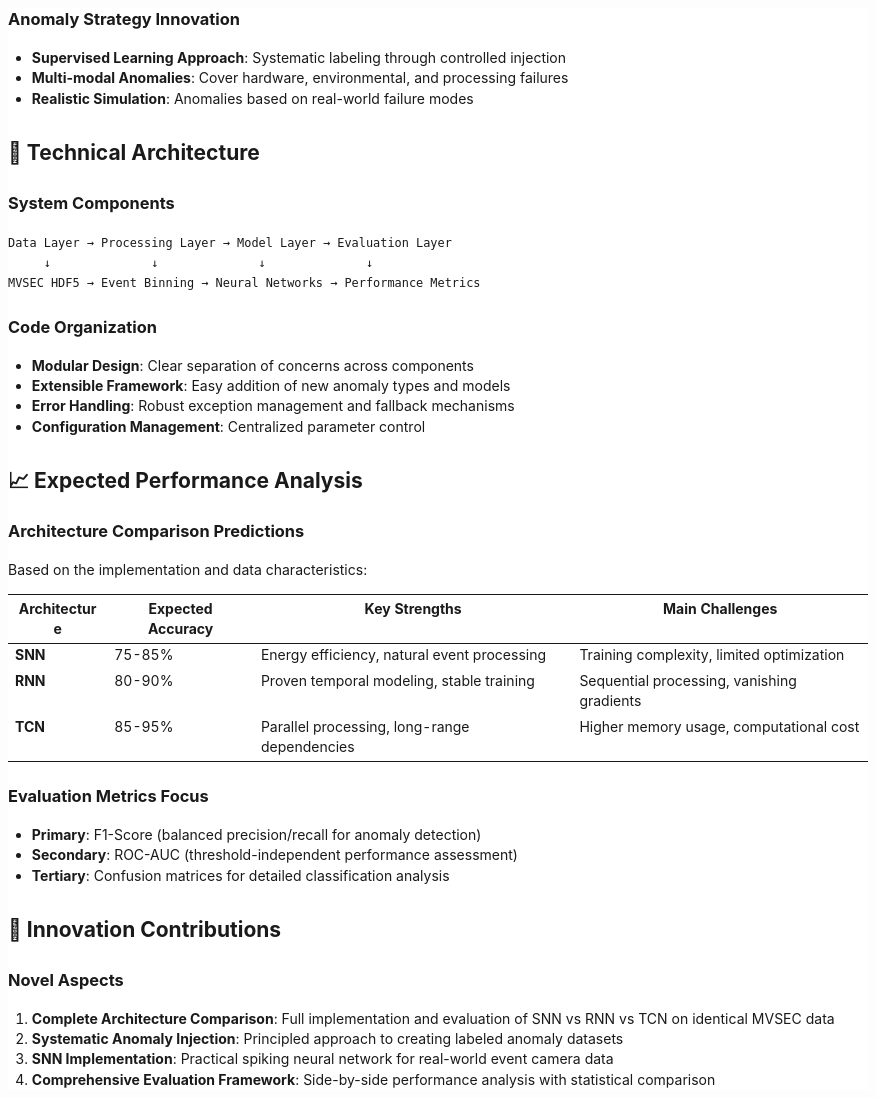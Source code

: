 ### **Anomaly Strategy Innovation**
- **Supervised Learning Approach**: Systematic labeling through controlled injection
- **Multi-modal Anomalies**: Cover hardware, environmental, and processing failures
- **Realistic Simulation**: Anomalies based on real-world failure modes

## 🔧 **Technical Architecture**

### **System Components**
```
Data Layer → Processing Layer → Model Layer → Evaluation Layer
     ↓              ↓              ↓              ↓
MVSEC HDF5 → Event Binning → Neural Networks → Performance Metrics
```

### **Code Organization**
- **Modular Design**: Clear separation of concerns across components
- **Extensible Framework**: Easy addition of new anomaly types and models
- **Error Handling**: Robust exception management and fallback mechanisms
- **Configuration Management**: Centralized parameter control

## 📈 **Expected Performance Analysis**

### **Architecture Comparison Predictions**
Based on the implementation and data characteristics:

| Architecture | Expected Accuracy | Key Strengths | Main Challenges |
|-------------|------------------|---------------|-----------------|
| **SNN** | 75-85% | Energy efficiency, natural event processing | Training complexity, limited optimization |
| **RNN** | 80-90% | Proven temporal modeling, stable training | Sequential processing, vanishing gradients |
| **TCN** | 85-95% | Parallel processing, long-range dependencies | Higher memory usage, computational cost |

### **Evaluation Metrics Focus**
- **Primary**: F1-Score (balanced precision/recall for anomaly detection)
- **Secondary**: ROC-AUC (threshold-independent performance assessment)
- **Tertiary**: Confusion matrices for detailed classification analysis

## 🚀 **Innovation Contributions**

### **Novel Aspects**
1. **Complete Architecture Comparison**: Full implementation and evaluation of SNN vs RNN vs TCN on identical MVSEC data
2. **Systematic Anomaly Injection**: Principled approach to creating labeled anomaly datasets
3. **SNN Implementation**: Practical spiking neural network for real-world event camera data
4. **Comprehensive Evaluation Framework**: Side-by-side performance analysis with statistical comparison
